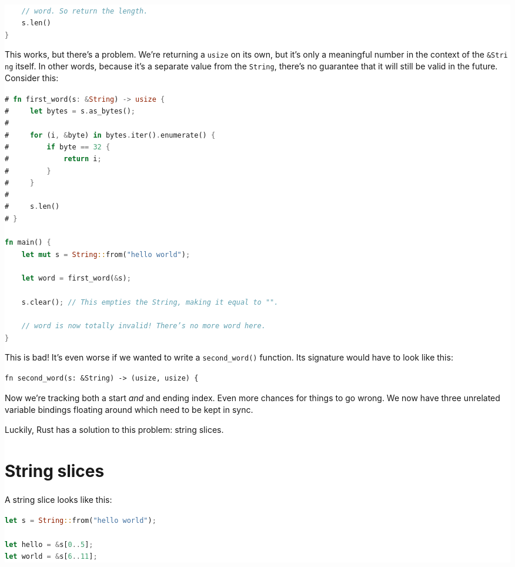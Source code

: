 ```rust
    // word. So return the length.
    s.len()
}
```

This works, but there’s a problem. We’re returning a `usize` on its own, but
it’s only a meaningful number in the context of the `&String` itself. In other
words, because it’s a separate value from the `String`, there’s no guarantee
that it will still be valid in the future. Consider this:

```rust
# fn first_word(s: &String) -> usize {
#     let bytes = s.as_bytes();
#
#     for (i, &byte) in bytes.iter().enumerate() {
#         if byte == 32 {
#             return i;
#         }
#     }
#
#     s.len()
# }

fn main() {
    let mut s = String::from("hello world");

    let word = first_word(&s);

    s.clear(); // This empties the String, making it equal to "".

    // word is now totally invalid! There’s no more word here.
}
```

This is bad! It’s even worse if we wanted to write a `second_word()`
function. Its signature would have to look like this:

```rust,ignore
fn second_word(s: &String) -> (usize, usize) {
```

Now we’re tracking both a start _and_ and ending index. Even more chances for
things to go wrong. We now have three unrelated variable bindings floating
around which need to be kept in sync.

Luckily, Rust has a solution to this problem: string slices.

# String slices

A string slice looks like this:

```rust
let s = String::from("hello world");

let hello = &s[0..5];
let world = &s[6..11];
```
